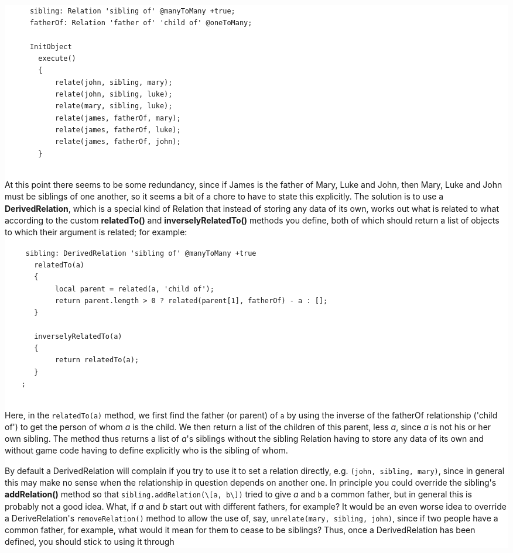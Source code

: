 ```
      sibling: Relation 'sibling of' @manyToMany +true;
      fatherOf: Relation 'father of' 'child of' @oneToMany;
      
      InitObject
        execute()
        {        
            relate(john, sibling, mary);
            relate(john, sibling, luke);
            relate(mary, sibling, luke);  
            relate(james, fatherOf, mary);
            relate(james, fatherOf, luke);
            relate(james, fatherOf, john);
        } 
      
```

At this point there seems to be some redundancy, since if James is the
father of Mary, Luke and John, then Mary, Luke and John must be siblings
of one another, so it seems a bit of a chore to have to state this
explicitly. The solution is to use a **DerivedRelation**, which is a
special kind of Relation that instead of storing any data of its own,
works out what is related to what according to the custom
**relatedTo()** and **inverselyRelatedTo()** methods you define, both of
which should return a list of objects to which their argument is
related; for example:

```
     sibling: DerivedRelation 'sibling of' @manyToMany +true
       relatedTo(a) 
       {
            local parent = related(a, 'child of');
            return parent.length > 0 ? related(parent[1], fatherOf) - a : []; 
       }

       inverselyRelatedTo(a) 
       {
            return relatedTo(a);
       }
    ; 
     
```

Here, in the `relatedTo(a)` method, we first
find the father (or parent) of `a` by using the
inverse of the fatherOf relationship ('child of') to get the person of
whom *a* is the child. We then return a list of the children of this
parent, less *a*, since *a* is not his or her own sibling. The method
thus returns a list of *a*'s siblings without the sibling Relation
having to store any data of its own and without game code having to
define explicitly who is the sibling of whom.

By default a DerivedRelation will complain if you try to use it to set a
relation directly, e.g. `(john, sibling, mary)`,
since in general this may make no sense when the relationship in
question depends on another one. In principle you could override the
sibling's **addRelation()** method so that
`sibling.addRelation(\[a, b\])` tried to give
*a* and `b` a common father, but in general this
is probably not a good idea. What, if *a* and *b* start out with
different fathers, for example? It would be an even worse idea to
override a DeriveRelation's `removeRelation()`
method to allow the use of, say, `unrelate(mary,
sibling, john)`, since if two people have a common father, for
example, what would it mean for them to cease to be siblings? Thus, once
a DerivedRelation has been defined, you should stick to using it through